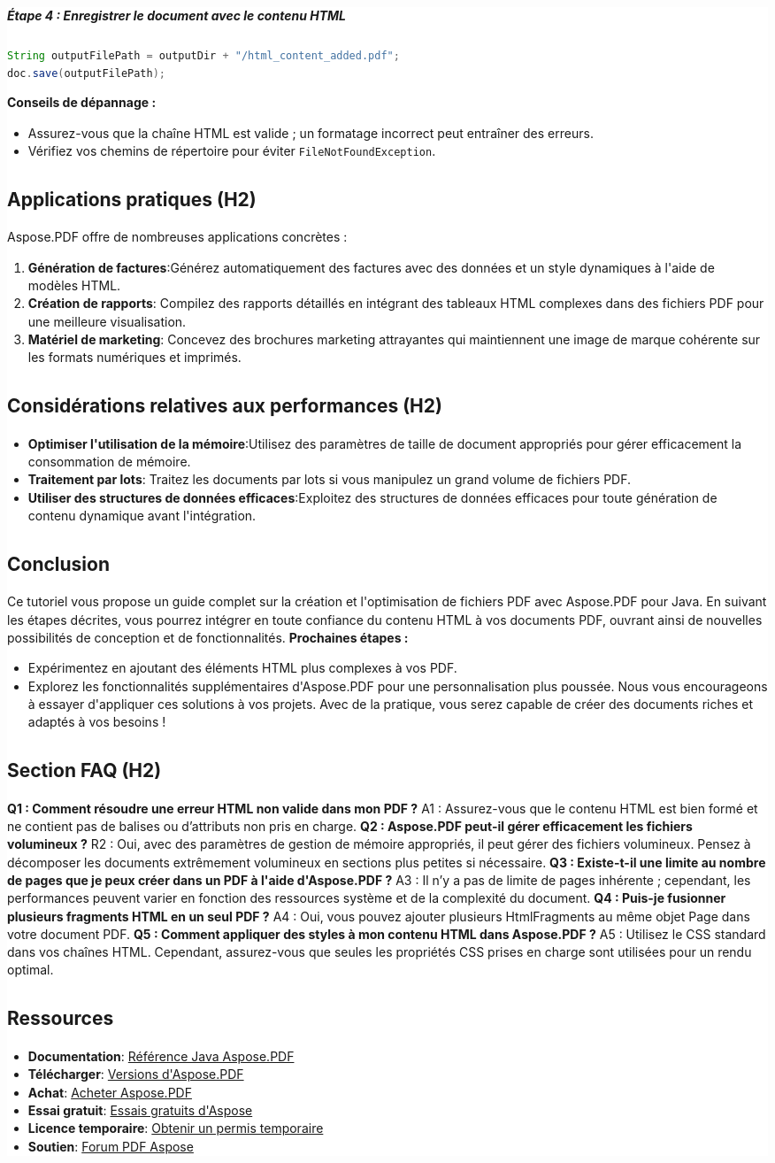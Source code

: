 ##### Étape 4 : Enregistrer le document avec le contenu HTML
```java
String outputFilePath = outputDir + "/html_content_added.pdf";
doc.save(outputFilePath);
```
**Conseils de dépannage :**
- Assurez-vous que la chaîne HTML est valide ; un formatage incorrect peut entraîner des erreurs.
- Vérifiez vos chemins de répertoire pour éviter `FileNotFoundException`.
## Applications pratiques (H2)
Aspose.PDF offre de nombreuses applications concrètes :
1. **Génération de factures**:Générez automatiquement des factures avec des données et un style dynamiques à l'aide de modèles HTML.
2. **Création de rapports**: Compilez des rapports détaillés en intégrant des tableaux HTML complexes dans des fichiers PDF pour une meilleure visualisation.
3. **Matériel de marketing**: Concevez des brochures marketing attrayantes qui maintiennent une image de marque cohérente sur les formats numériques et imprimés.
## Considérations relatives aux performances (H2)
- **Optimiser l'utilisation de la mémoire**:Utilisez des paramètres de taille de document appropriés pour gérer efficacement la consommation de mémoire.
- **Traitement par lots**: Traitez les documents par lots si vous manipulez un grand volume de fichiers PDF.
- **Utiliser des structures de données efficaces**:Exploitez des structures de données efficaces pour toute génération de contenu dynamique avant l'intégration.
## Conclusion
Ce tutoriel vous propose un guide complet sur la création et l'optimisation de fichiers PDF avec Aspose.PDF pour Java. En suivant les étapes décrites, vous pourrez intégrer en toute confiance du contenu HTML à vos documents PDF, ouvrant ainsi de nouvelles possibilités de conception et de fonctionnalités.
**Prochaines étapes :**
- Expérimentez en ajoutant des éléments HTML plus complexes à vos PDF.
- Explorez les fonctionnalités supplémentaires d'Aspose.PDF pour une personnalisation plus poussée.
Nous vous encourageons à essayer d'appliquer ces solutions à vos projets. Avec de la pratique, vous serez capable de créer des documents riches et adaptés à vos besoins !
## Section FAQ (H2)
**Q1 : Comment résoudre une erreur HTML non valide dans mon PDF ?**
A1 : Assurez-vous que le contenu HTML est bien formé et ne contient pas de balises ou d’attributs non pris en charge.
**Q2 : Aspose.PDF peut-il gérer efficacement les fichiers volumineux ?**
R2 : Oui, avec des paramètres de gestion de mémoire appropriés, il peut gérer des fichiers volumineux. Pensez à décomposer les documents extrêmement volumineux en sections plus petites si nécessaire.
**Q3 : Existe-t-il une limite au nombre de pages que je peux créer dans un PDF à l'aide d'Aspose.PDF ?**
A3 : Il n’y a pas de limite de pages inhérente ; cependant, les performances peuvent varier en fonction des ressources système et de la complexité du document.
**Q4 : Puis-je fusionner plusieurs fragments HTML en un seul PDF ?**
A4 : Oui, vous pouvez ajouter plusieurs HtmlFragments au même objet Page dans votre document PDF.
**Q5 : Comment appliquer des styles à mon contenu HTML dans Aspose.PDF ?**
A5 : Utilisez le CSS standard dans vos chaînes HTML. Cependant, assurez-vous que seules les propriétés CSS prises en charge sont utilisées pour un rendu optimal.
## Ressources
- **Documentation**: [Référence Java Aspose.PDF](https://reference.aspose.com/pdf/java/)
- **Télécharger**: [Versions d'Aspose.PDF](https://releases.aspose.com/pdf/java/)
- **Achat**: [Acheter Aspose.PDF](https://purchase.aspose.com/buy)
- **Essai gratuit**: [Essais gratuits d'Aspose](https://releases.aspose.com/pdf/java/)
- **Licence temporaire**: [Obtenir un permis temporaire](https://purchase.aspose.com/temporary-license/)
- **Soutien**: [Forum PDF Aspose](https://forum.aspose.com/c/pdf/10)

